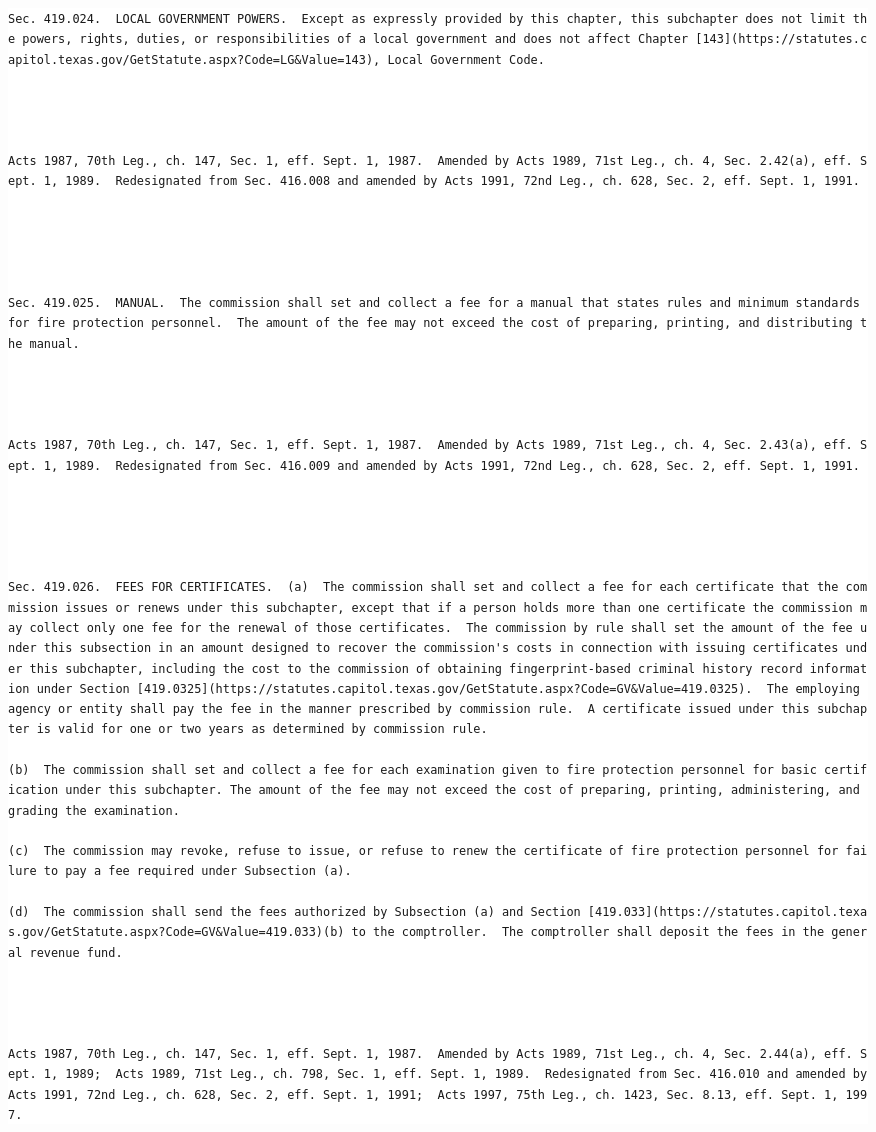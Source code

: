     
    
    
    
    Sec. 419.024.  LOCAL GOVERNMENT POWERS.  Except as expressly provided by this chapter, this subchapter does not limit the powers, rights, duties, or responsibilities of a local government and does not affect Chapter [143](https://statutes.capitol.texas.gov/GetStatute.aspx?Code=LG&Value=143), Local Government Code.
    
    
    
    
    Acts 1987, 70th Leg., ch. 147, Sec. 1, eff. Sept. 1, 1987.  Amended by Acts 1989, 71st Leg., ch. 4, Sec. 2.42(a), eff. Sept. 1, 1989.  Redesignated from Sec. 416.008 and amended by Acts 1991, 72nd Leg., ch. 628, Sec. 2, eff. Sept. 1, 1991.
    
    
    
    
    
    Sec. 419.025.  MANUAL.  The commission shall set and collect a fee for a manual that states rules and minimum standards for fire protection personnel.  The amount of the fee may not exceed the cost of preparing, printing, and distributing the manual.
    
    
    
    
    Acts 1987, 70th Leg., ch. 147, Sec. 1, eff. Sept. 1, 1987.  Amended by Acts 1989, 71st Leg., ch. 4, Sec. 2.43(a), eff. Sept. 1, 1989.  Redesignated from Sec. 416.009 and amended by Acts 1991, 72nd Leg., ch. 628, Sec. 2, eff. Sept. 1, 1991.
    
    
    
    
    
    Sec. 419.026.  FEES FOR CERTIFICATES.  (a)  The commission shall set and collect a fee for each certificate that the commission issues or renews under this subchapter, except that if a person holds more than one certificate the commission may collect only one fee for the renewal of those certificates.  The commission by rule shall set the amount of the fee under this subsection in an amount designed to recover the commission's costs in connection with issuing certificates under this subchapter, including the cost to the commission of obtaining fingerprint-based criminal history record information under Section [419.0325](https://statutes.capitol.texas.gov/GetStatute.aspx?Code=GV&Value=419.0325).  The employing agency or entity shall pay the fee in the manner prescribed by commission rule.  A certificate issued under this subchapter is valid for one or two years as determined by commission rule.
    
    (b)  The commission shall set and collect a fee for each examination given to fire protection personnel for basic certification under this subchapter. The amount of the fee may not exceed the cost of preparing, printing, administering, and grading the examination.
    
    (c)  The commission may revoke, refuse to issue, or refuse to renew the certificate of fire protection personnel for failure to pay a fee required under Subsection (a).
    
    (d)  The commission shall send the fees authorized by Subsection (a) and Section [419.033](https://statutes.capitol.texas.gov/GetStatute.aspx?Code=GV&Value=419.033)(b) to the comptroller.  The comptroller shall deposit the fees in the general revenue fund.
    
    
    
    
    Acts 1987, 70th Leg., ch. 147, Sec. 1, eff. Sept. 1, 1987.  Amended by Acts 1989, 71st Leg., ch. 4, Sec. 2.44(a), eff. Sept. 1, 1989;  Acts 1989, 71st Leg., ch. 798, Sec. 1, eff. Sept. 1, 1989.  Redesignated from Sec. 416.010 and amended by Acts 1991, 72nd Leg., ch. 628, Sec. 2, eff. Sept. 1, 1991;  Acts 1997, 75th Leg., ch. 1423, Sec. 8.13, eff. Sept. 1, 1997.
    